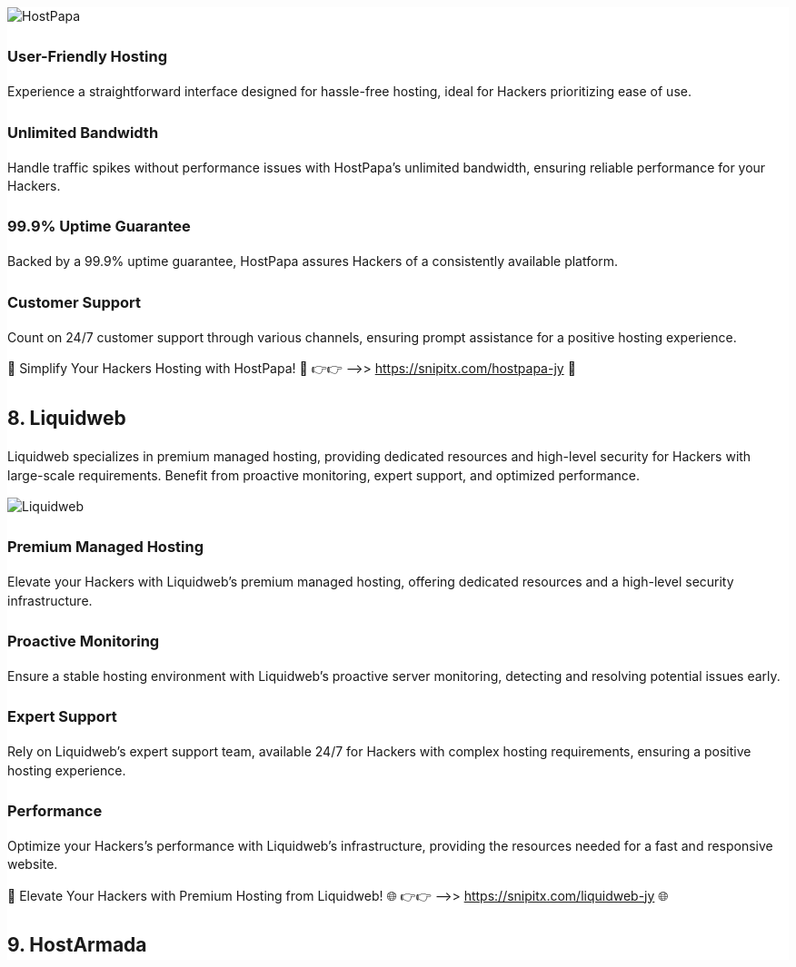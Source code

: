 ![HostPapa](https://i.imgur.com/ouDTkvl.jpeg "HostPapa Hosting")

### User-Friendly Hosting
Experience a straightforward interface designed for hassle-free hosting, ideal for Hackers prioritizing ease of use.

### Unlimited Bandwidth
Handle traffic spikes without performance issues with HostPapa’s unlimited bandwidth, ensuring reliable performance for your Hackers.

### 99.9% Uptime Guarantee
Backed by a 99.9% uptime guarantee, HostPapa assures Hackers of a consistently available platform.

### Customer Support
Count on 24/7 customer support through various channels, ensuring prompt assistance for a positive hosting experience.

🌈 Simplify Your Hackers Hosting with HostPapa! 🚀
👉👉 -->> https://snipitx.com/hostpapa-jy 🚀

## 8. Liquidweb

Liquidweb specializes in premium managed hosting, providing dedicated resources and high-level security for Hackers with large-scale requirements. Benefit from proactive monitoring, expert support, and optimized performance.

![Liquidweb](https://i.imgur.com/4IvT9SC.jpeg "Liquidweb Hosting")

### Premium Managed Hosting
Elevate your Hackers with Liquidweb’s premium managed hosting, offering dedicated resources and a high-level security infrastructure.

### Proactive Monitoring
Ensure a stable hosting environment with Liquidweb’s proactive server monitoring, detecting and resolving potential issues early.

### Expert Support
Rely on Liquidweb’s expert support team, available 24/7 for Hackers with complex hosting requirements, ensuring a positive hosting experience.

### Performance
Optimize your Hackers’s performance with Liquidweb’s infrastructure, providing the resources needed for a fast and responsive website.

🚀 Elevate Your Hackers with Premium Hosting from Liquidweb! 🌐
👉👉 -->> https://snipitx.com/liquidweb-jy 🌐

## 9. HostArmada
